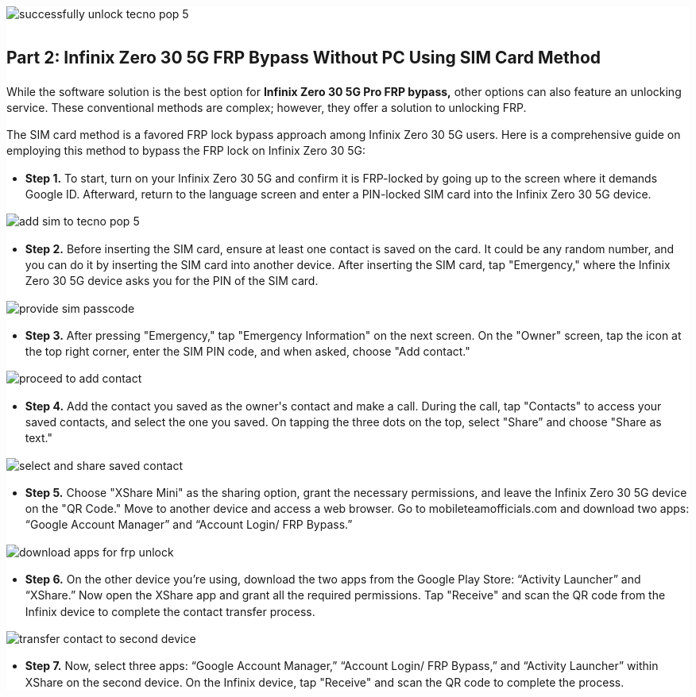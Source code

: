 ![successfully unlock tecno pop 5](https://images.wondershare.com/drfone/guide/remove-android-frp-lock-5.png)

## Part 2: Infinix Zero 30 5G FRP Bypass Without PC Using SIM Card Method

While the software solution is the best option for **Infinix Zero 30 5G Pro FRP bypass,** other options can also feature an unlocking service. These conventional methods are complex; however, they offer a solution to unlocking FRP.

The SIM card method is a favored FRP lock bypass approach among Infinix Zero 30 5G users. Here is a comprehensive guide on employing this method to bypass the FRP lock on Infinix Zero 30 5G:

- **Step 1.** To start, turn on your Infinix Zero 30 5G and confirm it is FRP-locked by going up to the screen where it demands Google ID. Afterward, return to the language screen and enter a PIN-locked SIM card into the Infinix Zero 30 5G device.

![add sim to tecno pop 5](https://images.wondershare.com/drfone/article/2024/01/guide-to-tecno-pop-5-frp-bypass-with-best-methods-4.jpg)

- **Step 2.** Before inserting the SIM card, ensure at least one contact is saved on the card. It could be any random number, and you can do it by inserting the SIM card into another device. After inserting the SIM card, tap "Emergency," where the Infinix Zero 30 5G device asks you for the PIN of the SIM card.

![provide sim passcode](https://images.wondershare.com/drfone/article/2024/01/guide-to-tecno-pop-5-frp-bypass-with-best-methods-5.jpg)

- **Step 3.** After pressing "Emergency," tap "Emergency Information" on the next screen. On the "Owner" screen, tap the icon at the top right corner, enter the SIM PIN code, and when asked, choose "Add contact."

![proceed to add contact](https://images.wondershare.com/drfone/article/2024/01/guide-to-tecno-pop-5-frp-bypass-with-best-methods-6.jpg)

- **Step 4.** Add the contact you saved as the owner's contact and make a call. During the call, tap "Contacts" to access your saved contacts, and select the one you saved. On tapping the three dots on the top, select "Share” and choose "Share as text."

![select and share saved contact](https://images.wondershare.com/drfone/article/2024/01/guide-to-tecno-pop-5-frp-bypass-with-best-methods-7.jpg)

- **Step 5.** Choose "XShare Mini" as the sharing option, grant the necessary permissions, and leave the Infinix Zero 30 5G device on the "QR Code." Move to another device and access a web browser. Go to mobileteamofficials.com and download two apps: “Google Account Manager” and “Account Login/ FRP Bypass.”

![download apps for frp unlock](https://images.wondershare.com/drfone/article/2024/01/guide-to-tecno-pop-5-frp-bypass-with-best-methods-8.jpg)

- **Step 6.** On the other device you’re using, download the two apps from the Google Play Store: “Activity Launcher” and “XShare.” Now open the XShare app and grant all the required permissions. Tap "Receive" and scan the QR code from the Infinix device to complete the contact transfer process.

![transfer contact to second device](https://images.wondershare.com/drfone/article/2024/01/guide-to-tecno-pop-5-frp-bypass-with-best-methods-9.jpg)

- **Step 7.** Now, select three apps: “Google Account Manager,” “Account Login/ FRP Bypass,” and “Activity Launcher” within XShare on the second device. On the Infinix device, tap "Receive" and scan the QR code to complete the process.
